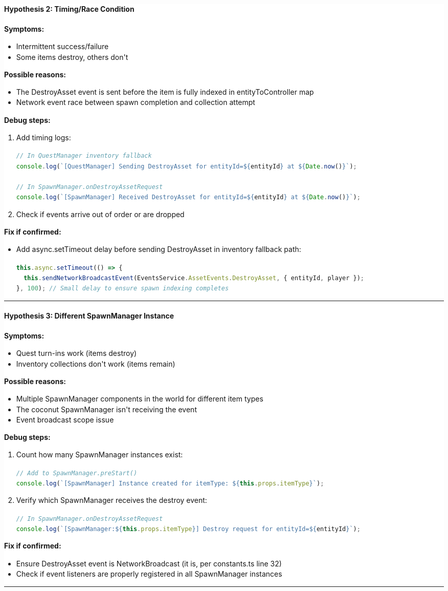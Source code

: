 
#### Hypothesis 2: Timing/Race Condition
**Symptoms:**
- Intermittent success/failure
- Some items destroy, others don't

**Possible reasons:**
- The DestroyAsset event is sent before the item is fully indexed in entityToController map
- Network event race between spawn completion and collection attempt

**Debug steps:**
1. Add timing logs:
   ```typescript
   // In QuestManager inventory fallback
   console.log(`[QuestManager] Sending DestroyAsset for entityId=${entityId} at ${Date.now()}`);
   
   // In SpawnManager.onDestroyAssetRequest
   console.log(`[SpawnManager] Received DestroyAsset for entityId=${entityId} at ${Date.now()}`);
   ```

2. Check if events arrive out of order or are dropped

**Fix if confirmed:**
- Add async.setTimeout delay before sending DestroyAsset in inventory fallback path:
  ```typescript
  this.async.setTimeout(() => {
    this.sendNetworkBroadcastEvent(EventsService.AssetEvents.DestroyAsset, { entityId, player });
  }, 100); // Small delay to ensure spawn indexing completes
  ```

---

#### Hypothesis 3: Different SpawnManager Instance
**Symptoms:**
- Quest turn-ins work (items destroy)
- Inventory collections don't work (items remain)

**Possible reasons:**
- Multiple SpawnManager components in the world for different item types
- The coconut SpawnManager isn't receiving the event
- Event broadcast scope issue

**Debug steps:**
1. Count how many SpawnManager instances exist:
   ```typescript
   // Add to SpawnManager.preStart()
   console.log(`[SpawnManager] Instance created for itemType: ${this.props.itemType}`);
   ```

2. Verify which SpawnManager receives the destroy event:
   ```typescript
   // In SpawnManager.onDestroyAssetRequest
   console.log(`[SpawnManager:${this.props.itemType}] Destroy request for entityId=${entityId}`);
   ```

**Fix if confirmed:**
- Ensure DestroyAsset event is NetworkBroadcast (it is, per constants.ts line 32)
- Check if event listeners are properly registered in all SpawnManager instances

---